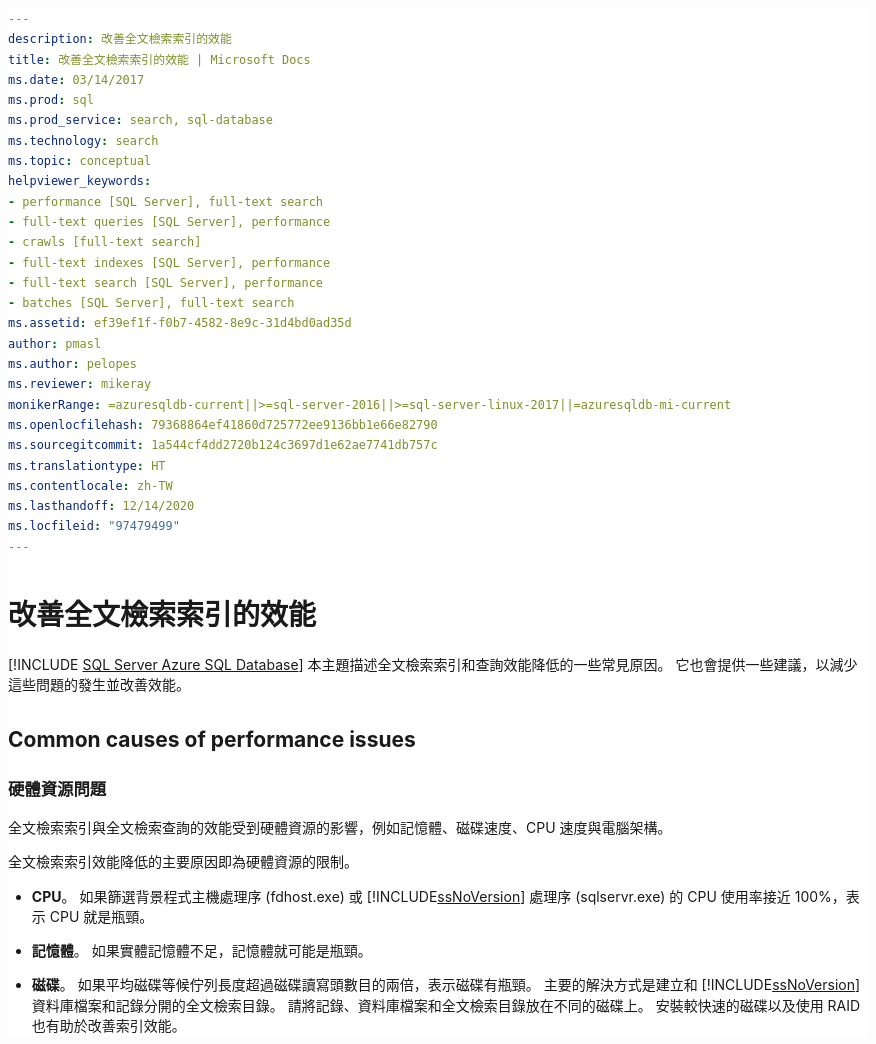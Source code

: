 ```yaml
---
description: 改善全文檢索索引的效能
title: 改善全文檢索索引的效能 | Microsoft Docs
ms.date: 03/14/2017
ms.prod: sql
ms.prod_service: search, sql-database
ms.technology: search
ms.topic: conceptual
helpviewer_keywords:
- performance [SQL Server], full-text search
- full-text queries [SQL Server], performance
- crawls [full-text search]
- full-text indexes [SQL Server], performance
- full-text search [SQL Server], performance
- batches [SQL Server], full-text search
ms.assetid: ef39ef1f-f0b7-4582-8e9c-31d4bd0ad35d
author: pmasl
ms.author: pelopes
ms.reviewer: mikeray
monikerRange: =azuresqldb-current||>=sql-server-2016||>=sql-server-linux-2017||=azuresqldb-mi-current
ms.openlocfilehash: 79368864ef41860d725772ee9136bb1e66e82790
ms.sourcegitcommit: 1a544cf4dd2720b124c3697d1e62ae7741db757c
ms.translationtype: HT
ms.contentlocale: zh-TW
ms.lasthandoff: 12/14/2020
ms.locfileid: "97479499"
---
```

# <a name="improve-the-performance-of-full-text-indexes"></a>改善全文檢索索引的效能
[!INCLUDE [SQL Server Azure SQL Database](../../includes/applies-to-version/sql-asdb.md)]
本主題描述全文檢索索引和查詢效能降低的一些常見原因。 它也會提供一些建議，以減少這些問題的發生並改善效能。
  
##  <a name="common-causes-of-performance-issues"></a><a name="causes"></a> Common causes of performance issues
### <a name="hardware-resource-issues"></a>硬體資源問題
全文檢索索引與全文檢索查詢的效能受到硬體資源的影響，例如記憶體、磁碟速度、CPU 速度與電腦架構。  

全文檢索索引效能降低的主要原因即為硬體資源的限制。  
  
-   **CPU**。 如果篩選背景程式主機處理序 (fdhost.exe) 或 [!INCLUDE[ssNoVersion](../../includes/ssnoversion-md.md)] 處理序 (sqlservr.exe) 的 CPU 使用率接近 100%，表示 CPU 就是瓶頸。  
  
-   **記憶體**。 如果實體記憶體不足，記憶體就可能是瓶頸。  

-   **磁碟**。 如果平均磁碟等候佇列長度超過磁碟讀寫頭數目的兩倍，表示磁碟有瓶頸。 主要的解決方式是建立和 [!INCLUDE[ssNoVersion](../../includes/ssnoversion-md.md)] 資料庫檔案和記錄分開的全文檢索目錄。 請將記錄、資料庫檔案和全文檢索目錄放在不同的磁碟上。 安裝較快速的磁碟以及使用 RAID 也有助於改善索引效能。  
  